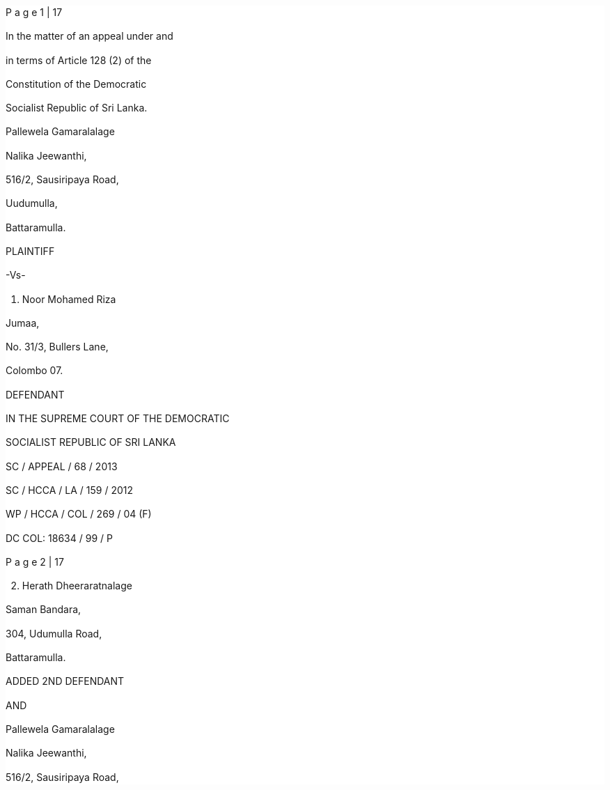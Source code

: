 P a g e 1 | 17

In the matter of an appeal under and

in terms of Article 128 (2) of the

Constitution of the Democratic

Socialist Republic of Sri Lanka.

Pallewela Gamaralalage

Nalika Jeewanthi,

516/2, Sausiripaya Road,

Uudumulla,

Battaramulla.

PLAINTIFF

-Vs-

1. Noor Mohamed Riza

Jumaa,

No. 31/3, Bullers Lane,

Colombo 07.

DEFENDANT

IN THE SUPREME COURT OF THE DEMOCRATIC

SOCIALIST REPUBLIC OF SRI LANKA

SC / APPEAL / 68 / 2013

SC / HCCA / LA / 159 / 2012

WP / HCCA / COL / 269 / 04 (F)

DC COL: 18634 / 99 / P

P a g e 2 | 17

2. Herath Dheeraratnalage

Saman Bandara,

304, Udumulla Road,

Battaramulla.

ADDED 2ND DEFENDANT

AND

Pallewela Gamaralalage

Nalika Jeewanthi,

516/2, Sausiripaya Road,
